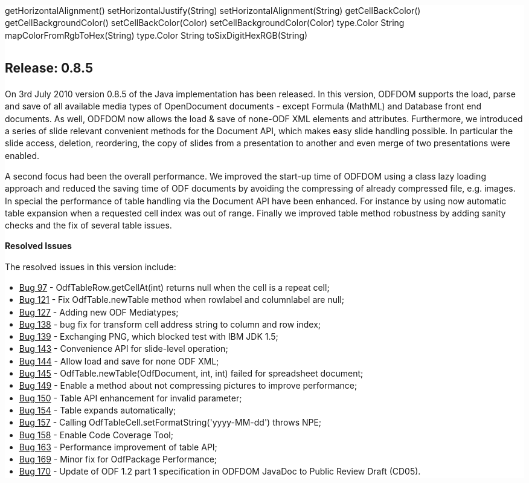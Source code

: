 </td><td>getHorizontalAlignment()
</td></tr><tr>
<td>
</td><td>setHorizontalJustify(String)
</td><td>
</td><td>setHorizontalAlignment(String)
</td></tr><tr>
<td>
</td><td>getCellBackColor()
</td><td>
</td><td>getCellBackgroundColor()
</td></tr><tr>
<td>
</td><td>setCellBackColor(Color)
</td><td>
</td><td>setCellBackgroundColor(Color)
</td></tr><tr>
<td>type.Color
</td><td>String mapColorFromRgbToHex(String)
</td><td>type.Color
</td><td>String toSixDigitHexRGB(String)</td>
</tr>
</table>


Release: 0.8.5
--------------

On 3rd July 2010 version 0.8.5 of the Java implementation has been released.  In this version, ODFDOM supports the load, parse and save of all available media types of OpenDocument documents - except Formula (MathML) and Database front end documents. 
As well, ODFDOM now allows the load & save of none-ODF XML elements and attributes.
Furthermore, we introduced a series of slide relevant convenient methods for the Document API, which makes easy slide handling possible. 
In particular the slide access, deletion, reordering, the copy of slides from a presentation to another and even merge of two presentations were enabled. 

A second focus had been the overall performance. 
We improved the start-up time of ODFDOM using a class lazy loading approach and reduced the saving time of ODF documents by avoiding the compressing of already compressed file, e.g. images. In special the performance of table handling via  the Document API have been enhanced. For instance by using now automatic table expansion when a requested cell index was out of range. Finally we improved table method robustness by adding sanity checks and the fix of several table issues.

**Resolved Issues**

The resolved issues in this version include:

 - [Bug 97][44] - OdfTableRow.getCellAt(int) returns null when the cell is a repeat cell;
 - [Bug 121][45] - Fix OdfTable.newTable method when rowlabel and columnlabel are null;
 - [Bug 127][46] - Adding new ODF Mediatypes;
 - [Bug 138][47] - bug fix for transform cell address string to column and row index;
 - [Bug 139][48] - Exchanging PNG, which blocked test with IBM JDK 1.5;
 - [Bug 143][49] - Convenience API for slide-level operation;
 - [Bug 144][50] - Allow load and save for none ODF XML;
 - [Bug 145][51] - OdfTable.newTable(OdfDocument, int, int) failed for spreadsheet document;
 - [Bug 149][52] - Enable a method about not compressing pictures to improve performance;
 - [Bug 150][53] - Table API enhancement for invalid parameter;
 - [Bug 154][54] - Table expands automatically;
 - [Bug 157][55] - Calling OdfTableCell.setFormatString('yyyy-MM-dd') throws NPE;
 - [Bug 158][56] - Enable Code Coverage Tool;
 - [Bug 163][57] - Performance improvement of table API;
 - [Bug 169][58] - Minor fix for OdfPackage Performance;
 - [Bug 170][59] - Update of ODF 1.2 part 1 specification in ODFDOM JavaDoc to Public Review Draft (CD05).


  [1]: https://odftoolkit.org/bugzilla/show_bug.cgi?id=5
  [2]: https://odftoolkit.org/bugzilla/show_bug.cgi?id=35
  [3]: https://odftoolkit.org/bugzilla/show_bug.cgi?id=66
  [4]: https://odftoolkit.org/bugzilla/show_bug.cgi?id=69
  [5]: https://odftoolkit.org/bugzilla/show_bug.cgi?id=91
  [6]: https://odftoolkit.org/bugzilla/show_bug.cgi?id=131
  [7]: https://odftoolkit.org/bugzilla/show_bug.cgi?id=141
  [8]: https://odftoolkit.org/bugzilla/show_bug.cgi?id=161
  [9]: https://odftoolkit.org/bugzilla/show_bug.cgi?id=166
  [10]: https://odftoolkit.org/bugzilla/show_bug.cgi?id=171
  [11]: https://odftoolkit.org/bugzilla/show_bug.cgi?id=179
  [12]: https://odftoolkit.org/bugzilla/show_bug.cgi?id=181
  [13]: https://odftoolkit.org/bugzilla/show_bug.cgi?id=198
  [14]: https://odftoolkit.org/bugzilla/show_bug.cgi?id=200
  [15]: https://odftoolkit.org/bugzilla/show_bug.cgi?id=209
  [16]: https://odftoolkit.org/bugzilla/show_bug.cgi?id=214
  [17]: https://odftoolkit.org/bugzilla/show_bug.cgi?id=215
  [18]: https://odftoolkit.org/bugzilla/show_bug.cgi?id=216
  [19]: https://odftoolkit.org/bugzilla/show_bug.cgi?id=217
  [20]: https://odftoolkit.org/bugzilla/show_bug.cgi?id=219
  [21]: https://odftoolkit.org/bugzilla/show_bug.cgi?id=220
  [22]: https://odftoolkit.org/bugzilla/show_bug.cgi?id=221
  [23]: https://odftoolkit.org/bugzilla/show_bug.cgi?id=226
  [24]: https://odftoolkit.org/bugzilla/show_bug.cgi?id=233
  [25]: https://odftoolkit.org/bugzilla/show_bug.cgi?id=234
  [26]: https://odftoolkit.org/bugzilla/show_bug.cgi?id=236
  [27]: https://odftoolkit.org/bugzilla/show_bug.cgi?id=257
  [28]: https://odftoolkit.org/bugzilla/show_bug.cgi?id=146 
[29]: https://odftoolkit.org/bugzilla/show_bug.cgi?id=161
[30]: https://odftoolkit.org/bugzilla/show_bug.cgi?id=169
[31]: https://odftoolkit.org/bugzilla/show_bug.cgi?id=178
[32]: https://odftoolkit.org/bugzilla/show_bug.cgi?id=180
[33]: https://odftoolkit.org/bugzilla/show_bug.cgi?id=183
[34]: https://odftoolkit.org/bugzilla/show_bug.cgi?id=185
[35]: https://odftoolkit.org/bugzilla/show_bug.cgi?id=186
[36]: https://odftoolkit.org/bugzilla/show_bug.cgi?id=187
[37]: https://odftoolkit.org/bugzilla/show_bug.cgi?id=188
[38]: https://odftoolkit.org/bugzilla/show_bug.cgi?id=191
[39]: https://odftoolkit.org/bugzilla/show_bug.cgi?id=192
[40]: https://odftoolkit.org/bugzilla/show_bug.cgi?id=193
[41]: https://odftoolkit.org/bugzilla/show_bug.cgi?id=206
[42]: https://odftoolkit.org/bugzilla/show_bug.cgi?id=210
[43]: https://odftoolkit.org/bugzilla/show_bug.cgi?id=212 
[44]: https://odftoolkit.org/bugzilla/show_bug.cgi?id=97
[45]: https://odftoolkit.org/bugzilla/show_bug.cgi?id=121
[46]: https://odftoolkit.org/bugzilla/show_bug.cgi?id=127
[47]: https://odftoolkit.org/bugzilla/show_bug.cgi?id=138
[48]: https://odftoolkit.org/bugzilla/show_bug.cgi?id=139
[49]: https://odftoolkit.org/bugzilla/show_bug.cgi?id=143
[50]: https://odftoolkit.org/bugzilla/show_bug.cgi?id=144
[51]: https://odftoolkit.org/bugzilla/show_bug.cgi?id=145
[52]: https://odftoolkit.org/bugzilla/show_bug.cgi?id=149
[53]: https://odftoolkit.org/bugzilla/show_bug.cgi?id=150
[54]: https://odftoolkit.org/bugzilla/show_bug.cgi?id=154
[55]: https://odftoolkit.org/bugzilla/show_bug.cgi?id=157
[56]: https://odftoolkit.org/bugzilla/show_bug.cgi?id=158
[57]: https://odftoolkit.org/bugzilla/show_bug.cgi?id=163
[58]: https://odftoolkit.org/bugzilla/show_bug.cgi?id=169
[59]: https://odftoolkit.org/bugzilla/show_bug.cgi?id=170
[60]: https://odftoolkit.org/bugzilla/show_bug.cgi?id=19
[61]: https://odftoolkit.org/bugzilla/show_bug.cgi?id=56
[62]: https://odftoolkit.org/bugzilla/show_bug.cgi?id=77
[63]: https://odftoolkit.org/bugzilla/show_bug.cgi?id=91
[64]: https://odftoolkit.org/bugzilla/show_bug.cgi?id=106
[65]: https://odftoolkit.org/bugzilla/show_bug.cgi?id=114
[66]: https://odftoolkit.org/bugzilla/show_bug.cgi?id=116
[67]: https://odftoolkit.org/bugzilla/show_bug.cgi?id=118
[68]: https://odftoolkit.org/bugzilla/show_bug.cgi?id=120
[69]: https://odftoolkit.org/bugzilla/show_bug.cgi?id=121
[70]: https://odftoolkit.org/bugzilla/show_bug.cgi?id=124
[71]: https://odftoolkit.org/bugzilla/show_bug.cgi?id=125
[72]: https://odftoolkit.org/bugzilla/show_bug.cgi?id=128
[73]: https://odftoolkit.org/bugzilla/show_bug.cgi?id=133